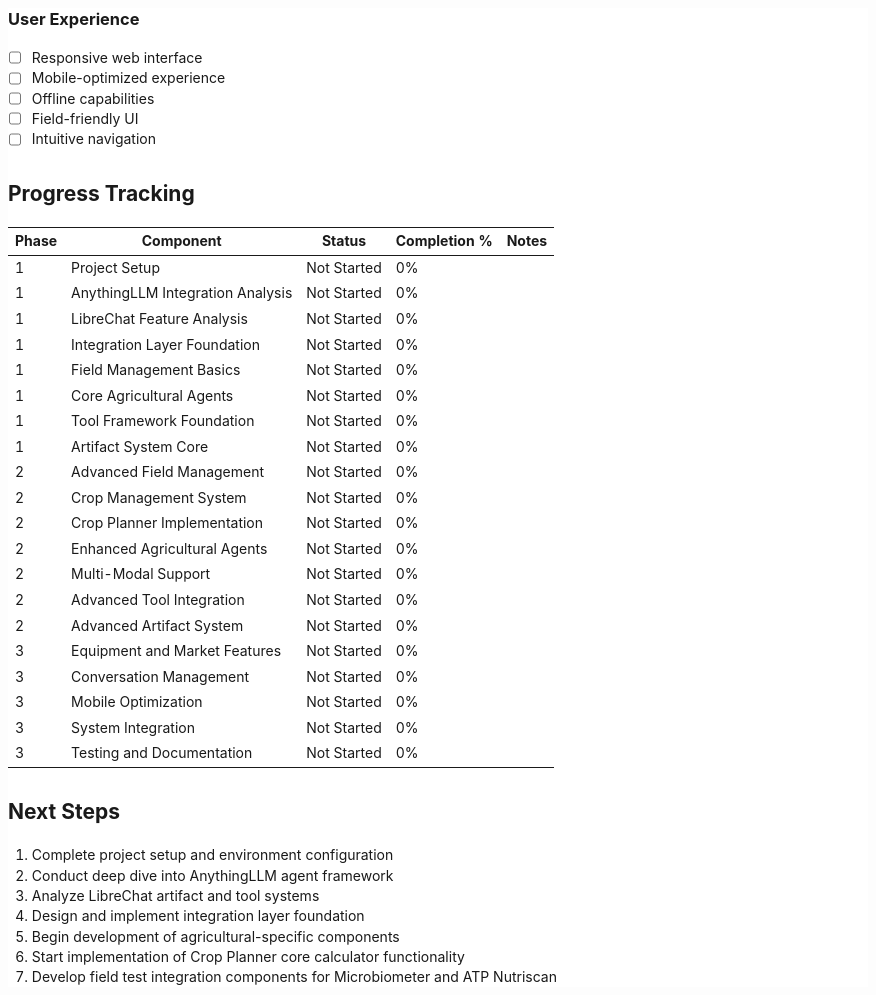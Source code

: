 ### User Experience
- [ ] Responsive web interface
- [ ] Mobile-optimized experience
- [ ] Offline capabilities
- [ ] Field-friendly UI
- [ ] Intuitive navigation

## Progress Tracking

| Phase | Component | Status | Completion % | Notes |
|-------|-----------|--------|-------------|-------|
| 1     | Project Setup | Not Started | 0% | |
| 1     | AnythingLLM Integration Analysis | Not Started | 0% | |
| 1     | LibreChat Feature Analysis | Not Started | 0% | |
| 1     | Integration Layer Foundation | Not Started | 0% | |
| 1     | Field Management Basics | Not Started | 0% | |
| 1     | Core Agricultural Agents | Not Started | 0% | |
| 1     | Tool Framework Foundation | Not Started | 0% | |
| 1     | Artifact System Core | Not Started | 0% | |
| 2     | Advanced Field Management | Not Started | 0% | |
| 2     | Crop Management System | Not Started | 0% | |
| 2     | Crop Planner Implementation | Not Started | 0% | |
| 2     | Enhanced Agricultural Agents | Not Started | 0% | |
| 2     | Multi-Modal Support | Not Started | 0% | |
| 2     | Advanced Tool Integration | Not Started | 0% | |
| 2     | Advanced Artifact System | Not Started | 0% | |
| 3     | Equipment and Market Features | Not Started | 0% | |
| 3     | Conversation Management | Not Started | 0% | |
| 3     | Mobile Optimization | Not Started | 0% | |
| 3     | System Integration | Not Started | 0% | |
| 3     | Testing and Documentation | Not Started | 0% | |

## Next Steps

1. Complete project setup and environment configuration
2. Conduct deep dive into AnythingLLM agent framework
3. Analyze LibreChat artifact and tool systems
4. Design and implement integration layer foundation
5. Begin development of agricultural-specific components
6. Start implementation of Crop Planner core calculator functionality
7. Develop field test integration components for Microbiometer and ATP Nutriscan
